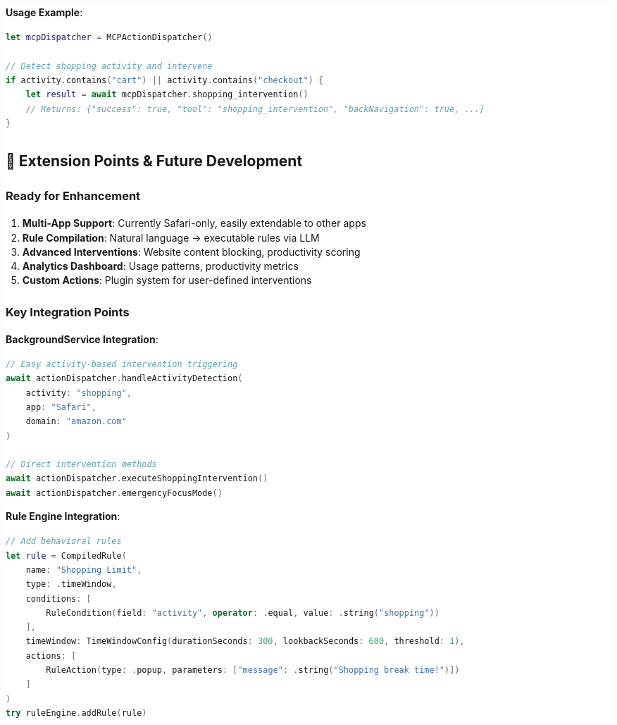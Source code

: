**Usage Example**:
```swift
let mcpDispatcher = MCPActionDispatcher()

// Detect shopping activity and intervene
if activity.contains("cart") || activity.contains("checkout") {
    let result = await mcpDispatcher.shopping_intervention()
    // Returns: {"success": true, "tool": "shopping_intervention", "backNavigation": true, ...}
}
```

## 🚀 Extension Points & Future Development

### Ready for Enhancement

1. **Multi-App Support**: Currently Safari-only, easily extendable to other apps
2. **Rule Compilation**: Natural language → executable rules via LLM
3. **Advanced Interventions**: Website content blocking, productivity scoring
4. **Analytics Dashboard**: Usage patterns, productivity metrics
5. **Custom Actions**: Plugin system for user-defined interventions

### Key Integration Points

**BackgroundService Integration**:
```swift
// Easy activity-based intervention triggering
await actionDispatcher.handleActivityDetection(
    activity: "shopping",
    app: "Safari", 
    domain: "amazon.com"
)

// Direct intervention methods
await actionDispatcher.executeShoppingIntervention()
await actionDispatcher.emergencyFocusMode()
```

**Rule Engine Integration**:
```swift
// Add behavioral rules
let rule = CompiledRule(
    name: "Shopping Limit",
    type: .timeWindow,
    conditions: [
        RuleCondition(field: "activity", operator: .equal, value: .string("shopping"))
    ],
    timeWindow: TimeWindowConfig(durationSeconds: 300, lookbackSeconds: 600, threshold: 1),
    actions: [
        RuleAction(type: .popup, parameters: ["message": .string("Shopping break time!")])
    ]
)
try ruleEngine.addRule(rule)
```

